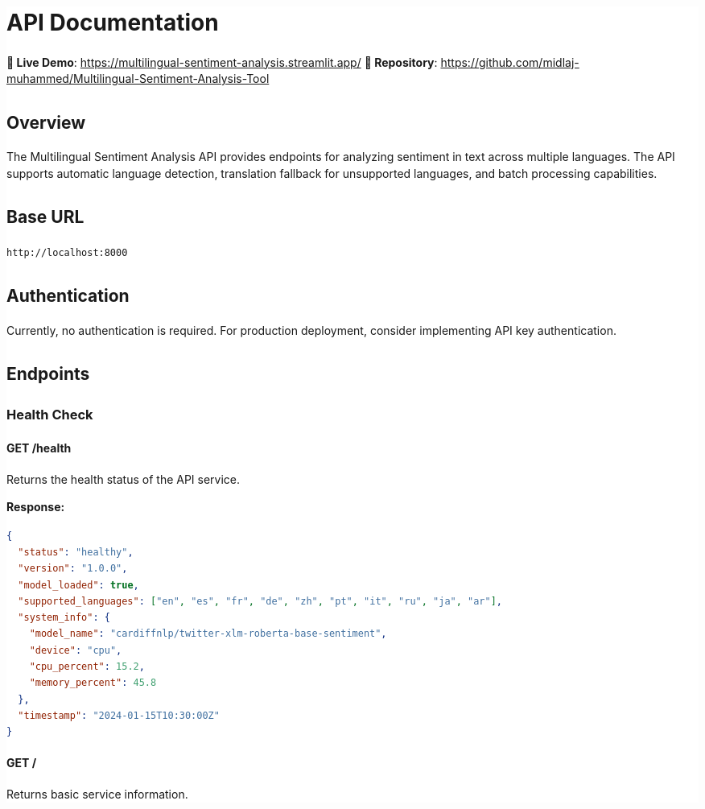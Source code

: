 # API Documentation

**🚀 Live Demo**: https://multilingual-sentiment-analysis.streamlit.app/
**📖 Repository**: https://github.com/midlaj-muhammed/Multilingual-Sentiment-Analysis-Tool

## Overview

The Multilingual Sentiment Analysis API provides endpoints for analyzing sentiment in text across multiple languages. The API supports automatic language detection, translation fallback for unsupported languages, and batch processing capabilities.

## Base URL

```
http://localhost:8000
```

## Authentication

Currently, no authentication is required. For production deployment, consider implementing API key authentication.

## Endpoints

### Health Check

#### GET /health

Returns the health status of the API service.

**Response:**
```json
{
  "status": "healthy",
  "version": "1.0.0",
  "model_loaded": true,
  "supported_languages": ["en", "es", "fr", "de", "zh", "pt", "it", "ru", "ja", "ar"],
  "system_info": {
    "model_name": "cardiffnlp/twitter-xlm-roberta-base-sentiment",
    "device": "cpu",
    "cpu_percent": 15.2,
    "memory_percent": 45.8
  },
  "timestamp": "2024-01-15T10:30:00Z"
}
```

#### GET /

Returns basic service information.
